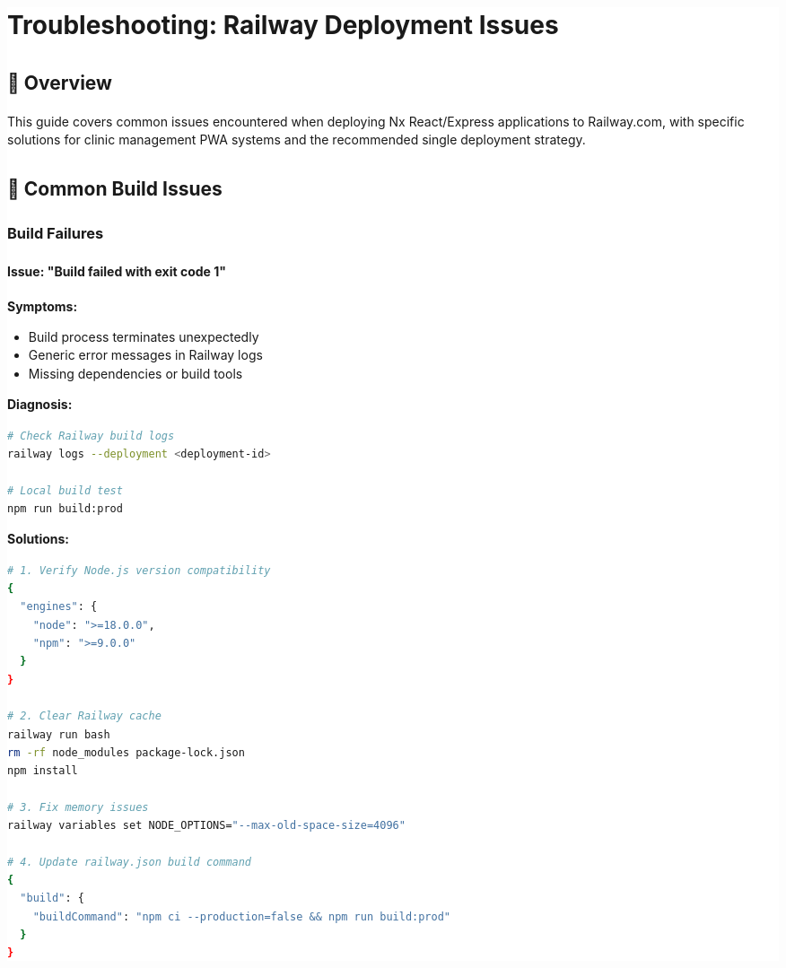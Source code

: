 # Troubleshooting: Railway Deployment Issues

## 🎯 Overview

This guide covers common issues encountered when deploying Nx React/Express applications to Railway.com, with specific solutions for clinic management PWA systems and the recommended single deployment strategy.

## 🚨 Common Build Issues

### Build Failures

#### Issue: "Build failed with exit code 1"
**Symptoms:**
- Build process terminates unexpectedly
- Generic error messages in Railway logs
- Missing dependencies or build tools

**Diagnosis:**
```bash
# Check Railway build logs
railway logs --deployment <deployment-id>

# Local build test
npm run build:prod
```

**Solutions:**
```bash
# 1. Verify Node.js version compatibility
{
  "engines": {
    "node": ">=18.0.0",
    "npm": ">=9.0.0"
  }
}

# 2. Clear Railway cache
railway run bash
rm -rf node_modules package-lock.json
npm install

# 3. Fix memory issues
railway variables set NODE_OPTIONS="--max-old-space-size=4096"

# 4. Update railway.json build command
{
  "build": {
    "buildCommand": "npm ci --production=false && npm run build:prod"
  }
}
```
